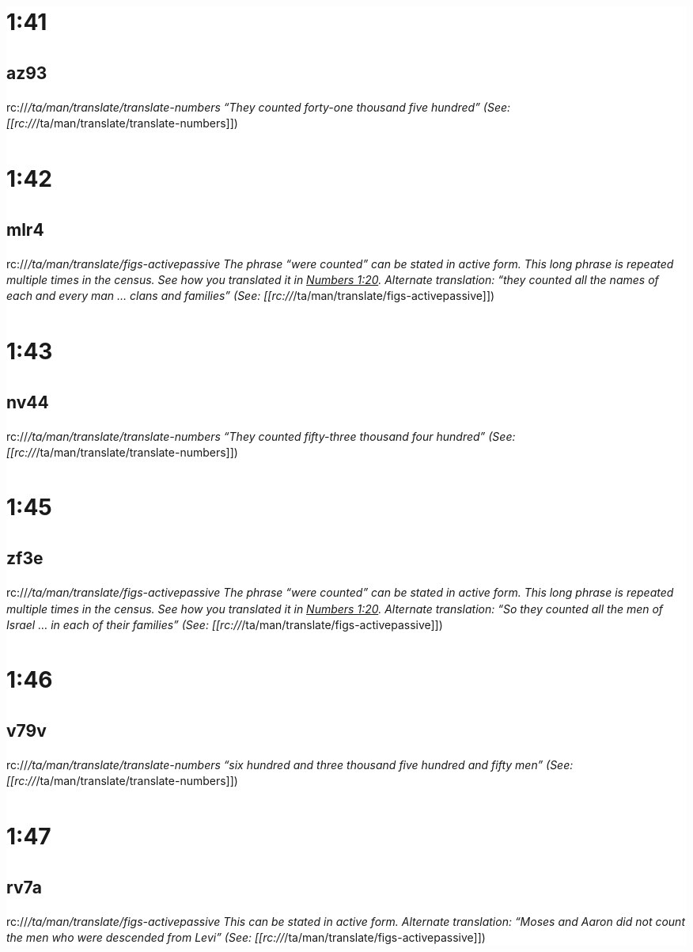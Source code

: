 # 1:41
## az93
rc://*/ta/man/translate/translate-numbers
“They counted forty-one thousand five hundred” (See: [[rc://*/ta/man/translate/translate-numbers]])

# 1:42
## mlr4
rc://*/ta/man/translate/figs-activepassive
The phrase “were counted” can be stated in active form. This long phrase is repeated multiple times in the census. See how you translated it in [Numbers 1:20](../01/20.md). Alternate translation: “they counted all the names of each and every man … clans and families” (See: [[rc://*/ta/man/translate/figs-activepassive]])

# 1:43
## nv44
rc://*/ta/man/translate/translate-numbers
“They counted fifty-three thousand four hundred” (See: [[rc://*/ta/man/translate/translate-numbers]])

# 1:45
## zf3e
rc://*/ta/man/translate/figs-activepassive
The phrase “were counted” can be stated in active form. This long phrase is repeated multiple times in the census. See how you translated it in [Numbers 1:20](../01/20.md). Alternate translation: “So they counted all the men of Israel … in each of their families” (See: [[rc://*/ta/man/translate/figs-activepassive]])

# 1:46
## v79v
rc://*/ta/man/translate/translate-numbers
“six hundred and three thousand five hundred and fifty men” (See: [[rc://*/ta/man/translate/translate-numbers]])

# 1:47
## rv7a
rc://*/ta/man/translate/figs-activepassive
This can be stated in active form. Alternate translation: “Moses and Aaron did not count the men who were descended from Levi” (See: [[rc://*/ta/man/translate/figs-activepassive]])
